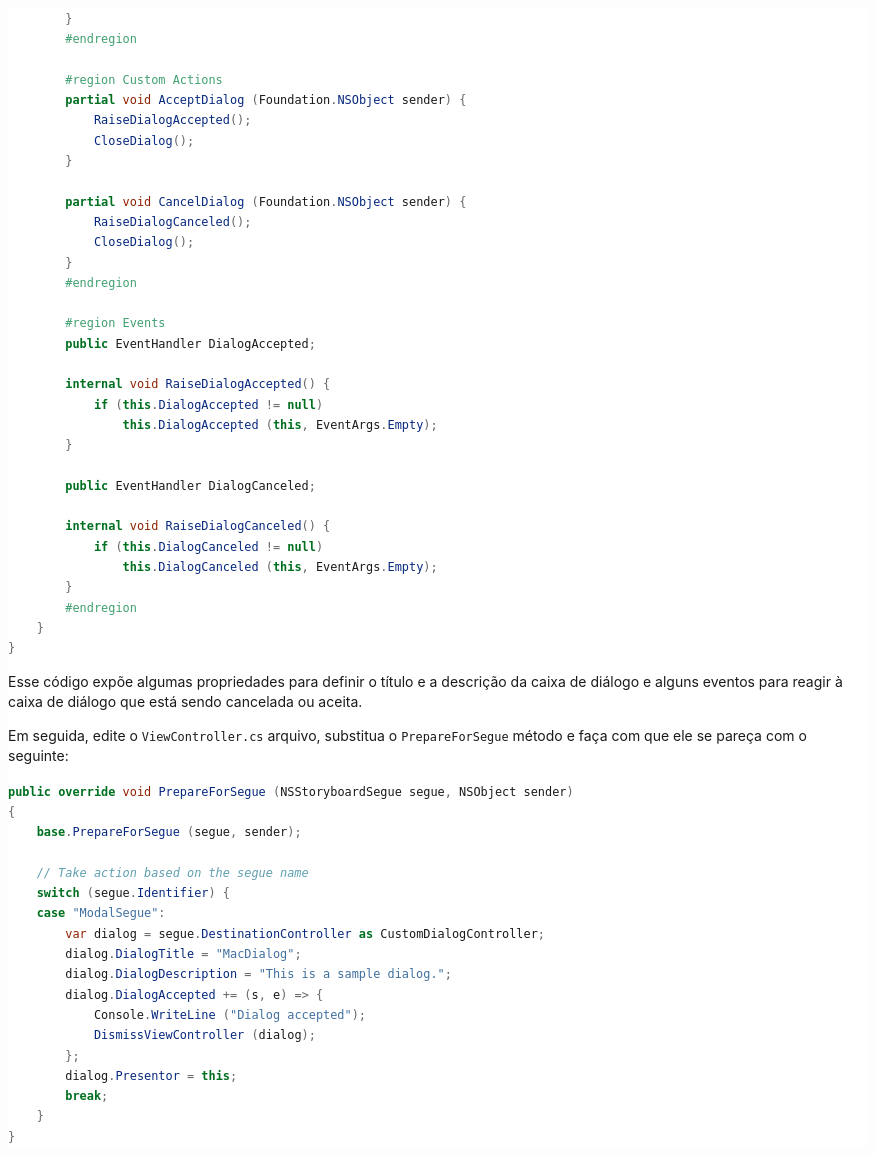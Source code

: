 ```csharp
        }
        #endregion

        #region Custom Actions
        partial void AcceptDialog (Foundation.NSObject sender) {
            RaiseDialogAccepted();
            CloseDialog();
        }

        partial void CancelDialog (Foundation.NSObject sender) {
            RaiseDialogCanceled();
            CloseDialog();
        }
        #endregion

        #region Events
        public EventHandler DialogAccepted;

        internal void RaiseDialogAccepted() {
            if (this.DialogAccepted != null)
                this.DialogAccepted (this, EventArgs.Empty);
        }

        public EventHandler DialogCanceled;

        internal void RaiseDialogCanceled() {
            if (this.DialogCanceled != null)
                this.DialogCanceled (this, EventArgs.Empty);
        }
        #endregion
    }
}
```

Esse código expõe algumas propriedades para definir o título e a descrição da caixa de diálogo e alguns eventos para reagir à caixa de diálogo que está sendo cancelada ou aceita.

Em seguida, edite o `ViewController.cs` arquivo, substitua o `PrepareForSegue` método e faça com que ele se pareça com o seguinte:

```csharp
public override void PrepareForSegue (NSStoryboardSegue segue, NSObject sender)
{
    base.PrepareForSegue (segue, sender);

    // Take action based on the segue name
    switch (segue.Identifier) {
    case "ModalSegue":
        var dialog = segue.DestinationController as CustomDialogController;
        dialog.DialogTitle = "MacDialog";
        dialog.DialogDescription = "This is a sample dialog.";
        dialog.DialogAccepted += (s, e) => {
            Console.WriteLine ("Dialog accepted");
            DismissViewController (dialog);
        };
        dialog.Presentor = this;
        break;
    }
}
```
